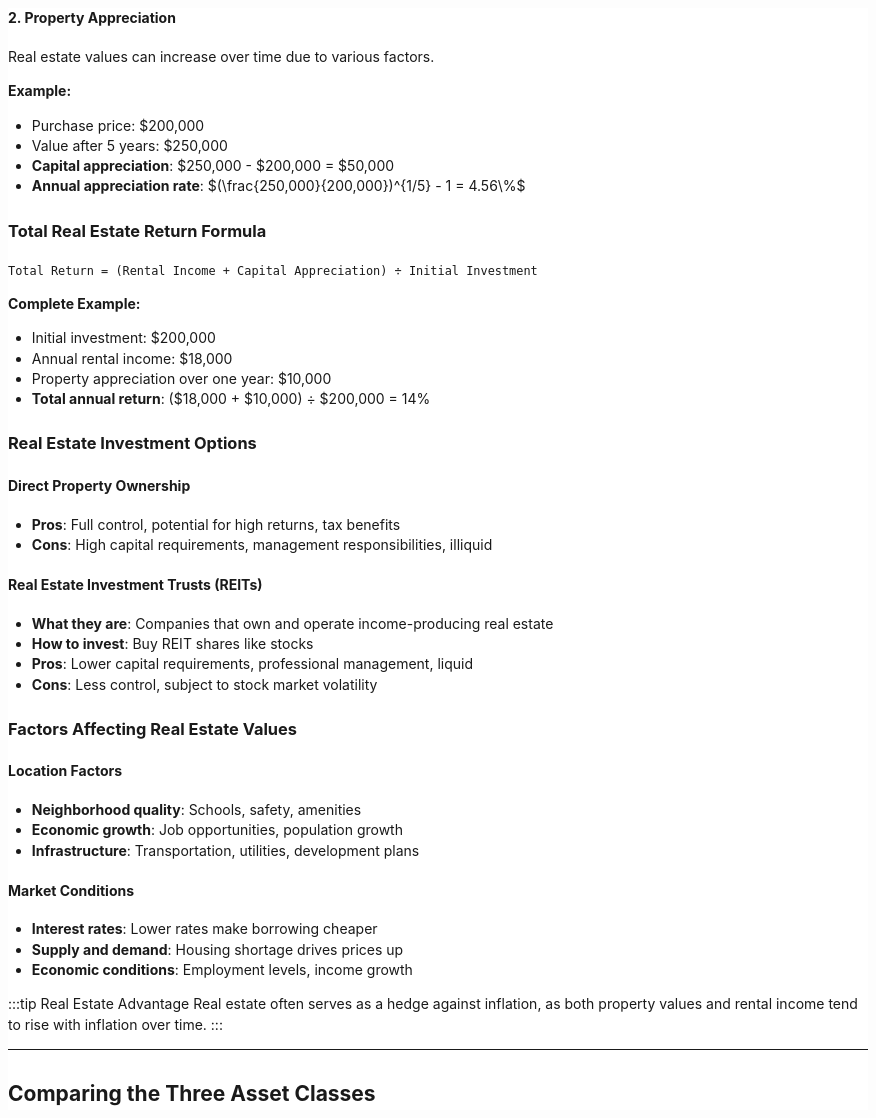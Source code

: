 #### 2. Property Appreciation
Real estate values can increase over time due to various factors.

**Example:**
- Purchase price: \$200,000
- Value after 5 years: \$250,000
- **Capital appreciation**: \$250,000 - \$200,000 = \$50,000
- **Annual appreciation rate**: $(\frac{250,000}{200,000})^{1/5} - 1 = 4.56\%$

### Total Real Estate Return Formula
```
Total Return = (Rental Income + Capital Appreciation) ÷ Initial Investment
```

**Complete Example:**
- Initial investment: \$200,000
- Annual rental income: \$18,000
- Property appreciation over one year: \$10,000
- **Total annual return**: (\$18,000 + \$10,000) ÷ \$200,000 = 14%

### Real Estate Investment Options

#### Direct Property Ownership
- **Pros**: Full control, potential for high returns, tax benefits
- **Cons**: High capital requirements, management responsibilities, illiquid

#### Real Estate Investment Trusts (REITs)
- **What they are**: Companies that own and operate income-producing real estate
- **How to invest**: Buy REIT shares like stocks
- **Pros**: Lower capital requirements, professional management, liquid
- **Cons**: Less control, subject to stock market volatility

### Factors Affecting Real Estate Values

#### Location Factors
- **Neighborhood quality**: Schools, safety, amenities
- **Economic growth**: Job opportunities, population growth
- **Infrastructure**: Transportation, utilities, development plans

#### Market Conditions
- **Interest rates**: Lower rates make borrowing cheaper
- **Supply and demand**: Housing shortage drives prices up
- **Economic conditions**: Employment levels, income growth

:::tip Real Estate Advantage
Real estate often serves as a hedge against inflation, as both property values and rental income tend to rise with inflation over time.
:::

---

## Comparing the Three Asset Classes

